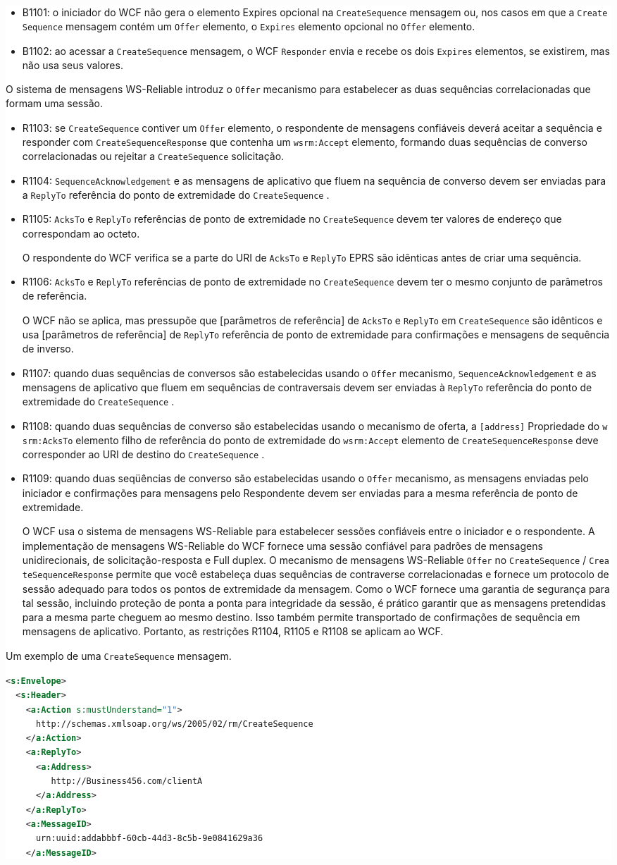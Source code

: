 - B1101: o iniciador do WCF não gera o elemento Expires opcional na `CreateSequence` mensagem ou, nos casos em que a `CreateSequence` mensagem contém um `Offer` elemento, o `Expires` elemento opcional no `Offer` elemento.

- B1102: ao acessar a `CreateSequence` mensagem, o WCF `Responder` envia e recebe os dois `Expires` elementos, se existirem, mas não usa seus valores.

O sistema de mensagens WS-Reliable introduz o `Offer` mecanismo para estabelecer as duas sequências correlacionadas que formam uma sessão.

- R1103: se `CreateSequence` contiver um `Offer` elemento, o respondente de mensagens confiáveis deverá aceitar a sequência e responder com `CreateSequenceResponse` que contenha um `wsrm:Accept` elemento, formando duas sequências de converso correlacionadas ou rejeitar a `CreateSequence` solicitação.

- R1104: `SequenceAcknowledgement` e as mensagens de aplicativo que fluem na sequência de converso devem ser enviadas para a `ReplyTo` referência do ponto de extremidade do `CreateSequence` .

- R1105: `AcksTo` e `ReplyTo` referências de ponto de extremidade no `CreateSequence` devem ter valores de endereço que correspondam ao octeto.

  O respondente do WCF verifica se a parte do URI de `AcksTo` e `ReplyTo` EPRS são idênticas antes de criar uma sequência.

- R1106: `AcksTo` e `ReplyTo` referências de ponto de extremidade no `CreateSequence` devem ter o mesmo conjunto de parâmetros de referência.

  O WCF não se aplica, mas pressupõe que [parâmetros de referência] de `AcksTo` e `ReplyTo` em `CreateSequence` são idênticos e usa [parâmetros de referência] de `ReplyTo` referência de ponto de extremidade para confirmações e mensagens de sequência de inverso.

- R1107: quando duas sequências de conversos são estabelecidas usando o `Offer` mecanismo, `SequenceAcknowledgement` e as mensagens de aplicativo que fluem em sequências de contraversais devem ser enviadas à `ReplyTo` referência do ponto de extremidade do `CreateSequence` .

- R1108: quando duas sequências de converso são estabelecidas usando o mecanismo de oferta, a `[address]` Propriedade do `wsrm:AcksTo` elemento filho de referência do ponto de extremidade do `wsrm:Accept` elemento de `CreateSequenceResponse` deve corresponder ao URI de destino do `CreateSequence` .

- R1109: quando duas seqüências de converso são estabelecidas usando o `Offer` mecanismo, as mensagens enviadas pelo iniciador e confirmações para mensagens pelo Respondente devem ser enviadas para a mesma referência de ponto de extremidade.

  O WCF usa o sistema de mensagens WS-Reliable para estabelecer sessões confiáveis entre o iniciador e o respondente. A implementação de mensagens WS-Reliable do WCF fornece uma sessão confiável para padrões de mensagens unidirecionais, de solicitação-resposta e Full duplex. O mecanismo de mensagens WS-Reliable `Offer` no `CreateSequence` / `CreateSequenceResponse` permite que você estabeleça duas sequências de contraverse correlacionadas e fornece um protocolo de sessão adequado para todos os pontos de extremidade da mensagem. Como o WCF fornece uma garantia de segurança para tal sessão, incluindo proteção de ponta a ponta para integridade da sessão, é prático garantir que as mensagens pretendidas para a mesma parte cheguem ao mesmo destino. Isso também permite transportado de confirmações de sequência em mensagens de aplicativo. Portanto, as restrições R1104, R1105 e R1108 se aplicam ao WCF.

Um exemplo de uma `CreateSequence` mensagem.

```xml
<s:Envelope>
  <s:Header>
    <a:Action s:mustUnderstand="1">
      http://schemas.xmlsoap.org/ws/2005/02/rm/CreateSequence
    </a:Action>
    <a:ReplyTo>
      <a:Address>
         http://Business456.com/clientA
      </a:Address>
    </a:ReplyTo>
    <a:MessageID>
      urn:uuid:addabbbf-60cb-44d3-8c5b-9e0841629a36
    </a:MessageID>
```